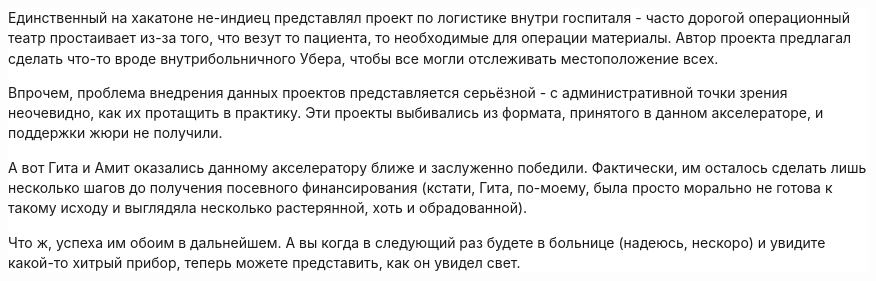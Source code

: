   </p>
  <p>
    Единственный на хакатоне не-индиец представлял проект по логистике внутри госпиталя - часто дорогой операционный
    театр простаивает из-за того, что везут то пациента, то необходимые для операции материалы. Автор проекта
    предлагал сделать что-то вроде внутрибольничного Убера, чтобы все могли отслеживать местоположение всех.
  </p>
  <p>
    Впрочем, проблема внедрения данных проектов представляется серьёзной - с административной точки зрения неочевидно,
    как их протащить в практику. Эти проекты выбивались из формата, принятого в данном акселераторе, и поддержки
    жюри не получили.
  </p>
  <p>
    А вот Гита и Амит оказались данному акселератору ближе и заслуженно победили. Фактически,
    им осталось сделать лишь несколько шагов до получения посевного финансирования (кстати, Гита, по-моему, была
    просто морально не готова к такому исходу и выглядяла несколько растерянной, хоть и обрадованной).
  </p>
  <p>
    Что ж, успеха им обоим в дальнейшем. А вы когда в следующий раз будете в больнице (надеюсь, нескоро) и увидите
    какой-то хитрый прибор, теперь можете представить, как он увидел свет.
  </p>
</div>